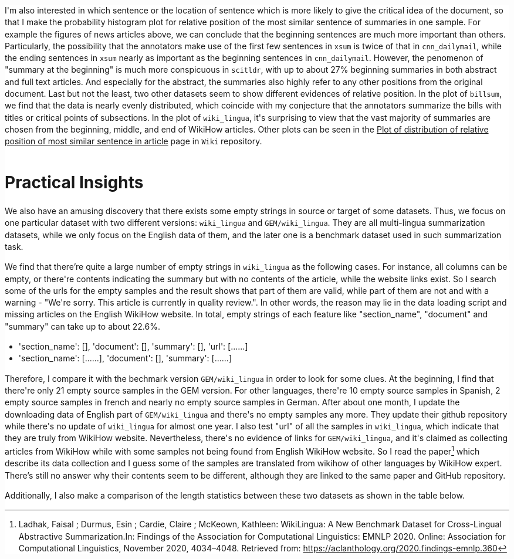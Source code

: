 
I'm also interested in which sentence or the location of sentence which is more likely to give the critical idea of the document, so that I make the probability histogram plot for relative position of the most similar sentence of summaries in one sample. For example the figures of news articles above, we can conclude that the beginning sentences are much more important than others. Particularly, the possibility that the annotators make use of the first few sentences in `xsum` is twice of that in `cnn_dailymail`, while the ending sentences in `xsum` nearly as important as the beginning sentences in `cnn_dailymail`. However, the penomenon of "summary at the beginning" is much more conspicuous in `scitldr`, with up to about 27% beginning summaries in both abstract and full text articles. And especially for the abstract, the summaries also highly refer to any other positions from the original document. Last but not the least, two other datasets seem to show different evidences of relative position. In the plot of `billsum`, we find that the data is nearly evenly distributed, which coincide with my conjecture that the annotators summarize the bills with titles or critical points of subsections. In the plot of `wiki_lingua`, it's surprising to view that the vast majority of summaries are chosen from the beginning, middle, and end of WikiHow articles. Other plots can be seen in the [Plot of distribution of relative position of most similar sentence in article](https://git-dbs.ifi.uni-heidelberg.de/practicals/2022-jiahui-li/-/wikis/Plot-of-distribution-of-relative-position-of-most-similar-sentence-in-article) page in `Wiki` repository. 

# Practical Insights

We also have an amusing discovery that there exists some empty strings in source or target of some datasets. Thus, we focus on one particular dataset with two different versions: `wiki_lingua` and `GEM/wiki_lingua`. They are all multi-lingua summarization datasets, while we only focus on the English data of them, and the later one is a benchmark dataset used in such summarization task. 

We find that there’re quite a large number of empty strings in `wiki_lingua` as the following cases. For instance, all columns can be empty, or there're contents indicating the summary but with no contents of the article, while the website links exist. So I search some of the urls for the empty samples and the result shows that part of them are valid, while part of them are not and with a warning - "We're sorry. This article is currently in quality review.". In other words, the reason may lie in the data loading script and missing articles on the English WikiHow website. In total, empty strings of each feature like "section_name", "document" and "summary" can take up to about 22.6%.

* 'section_name': [], 'document': [], 'summary': [], 'url': [......]
* 'section_name': [......], 'document': [], 'summary': [......]

Therefore, I compare it with the bechmark version `GEM/wiki_lingua` in order to look for some clues. At the beginning, I find that there're only 21 empty source samples in the GEM version. For other languages, there're 10 empty source samples in Spanish, 2 empty source samples in french and nearly no empty source samples in German. After about one month, I update the downloading data of English part of `GEM/wiki_lingua` and there's no empty samples any more. They update their github repository while there's no update of `wiki_lingua` for almost one year. I also test "url" of all the samples in `wiki_lingua`, which indicate that they are truly from WikiHow website. Nevertheless, there's no evidence of links for `GEM/wiki_lingua`, and it's claimed as collecting articles from WikiHow while with some samples not being found from English WikiHow website. So I read the paper[^2] which describe its data collection and I guess some of the samples are translated from wikihow of other languages by WikiHow expert. There’s still no answer why their contents seem to be different, although they are linked to the same paper and GitHub repository.

Additionally, I also make a comparison of the length statistics between these two datasets as shown in the table below. 


[^1]: Narayan, Shashi ; Cohen, Shay B. ; Lapata, Mirella: Don’t Give Me the Details, Just the Summary! Topic-Aware Convolutional Neural Networks for Extreme Summarization. In: Proceedings of the 2018 Conference on Empirical Methods in Natural Language Processing. Brussels, Belgium: Association for Computational Linguistics, Oktober-November 2018, 1797–1807. Retrieved from: https://aclanthology.org/D18-1206.
[^2]: Ladhak, Faisal ; Durmus, Esin ; Cardie, Claire ; McKeown, Kathleen: WikiLingua: A New Benchmark Dataset for Cross-Lingual Abstractive Summarization.In: Findings of the Association for Computational Linguistics: EMNLP 2020. Online: Association for Computational Linguistics, November 2020, 4034–4048. Retrieved from: https://aclanthology.org/2020.findings-emnlp.360